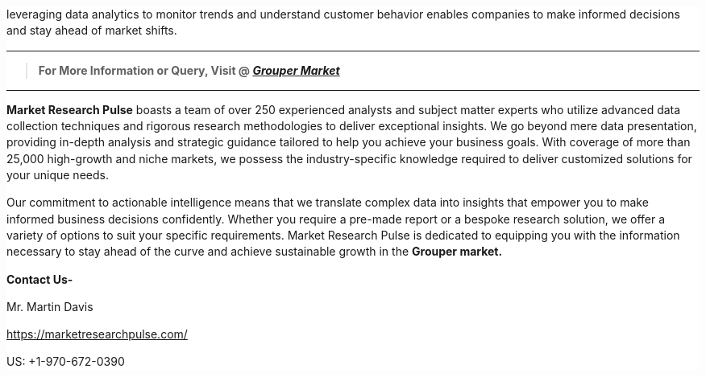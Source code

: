 leveraging data analytics to monitor trends and understand customer behavior enables companies to make informed decisions and stay ahead of market shifts.</p><hr /><blockquote><p><strong>For More Information or Query, Visit @&nbsp;<em><a href="https://marketresearchpulse.com/report/37573/grouper-market?utm_source=Linkedin&utm_medium=022">Grouper Market</a></em></strong></p></blockquote><hr /><p><strong>Market Research Pulse</strong> boasts a team of over 250 experienced analysts and subject matter experts who utilize advanced data collection techniques and rigorous research methodologies to deliver exceptional insights. We go beyond mere data presentation, providing in-depth analysis and strategic guidance tailored to help you achieve your business goals. With coverage of more than 25,000 high-growth and niche markets, we possess the industry-specific knowledge required to deliver customized solutions for your unique needs.</p><p>Our commitment to actionable intelligence means that we translate complex data into insights that empower you to make informed business decisions confidently. Whether you require a pre-made report or a bespoke research solution, we offer a variety of options to suit your specific requirements. Market Research Pulse is dedicated to equipping you with the information necessary to stay ahead of the curve and achieve sustainable growth in the <strong>Grouper market.</strong></p><p><strong>Contact Us-</strong></p><p>Mr. Martin Davis</p><p>https://marketresearchpulse.com/</p><p>US: +1-970-672-0390</p>
